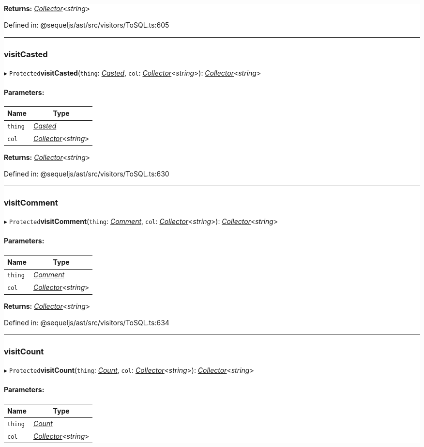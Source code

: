 **Returns:** [_Collector_](../interfaces/collectors.collector.md)<_string_\>

Defined in: @sequeljs/ast/src/visitors/ToSQL.ts:605

---

### visitCasted

▸ `Protected`**visitCasted**(`thing`: [_Casted_](nodes.casted.md), `col`:
[_Collector_](../interfaces/collectors.collector.md)<_string_\>):
[_Collector_](../interfaces/collectors.collector.md)<_string_\>

#### Parameters:

| Name    | Type                                                            |
| ------- | --------------------------------------------------------------- |
| `thing` | [_Casted_](nodes.casted.md)                                     |
| `col`   | [_Collector_](../interfaces/collectors.collector.md)<_string_\> |

**Returns:** [_Collector_](../interfaces/collectors.collector.md)<_string_\>

Defined in: @sequeljs/ast/src/visitors/ToSQL.ts:630

---

### visitComment

▸ `Protected`**visitComment**(`thing`: [_Comment_](nodes.comment.md), `col`:
[_Collector_](../interfaces/collectors.collector.md)<_string_\>):
[_Collector_](../interfaces/collectors.collector.md)<_string_\>

#### Parameters:

| Name    | Type                                                            |
| ------- | --------------------------------------------------------------- |
| `thing` | [_Comment_](nodes.comment.md)                                   |
| `col`   | [_Collector_](../interfaces/collectors.collector.md)<_string_\> |

**Returns:** [_Collector_](../interfaces/collectors.collector.md)<_string_\>

Defined in: @sequeljs/ast/src/visitors/ToSQL.ts:634

---

### visitCount

▸ `Protected`**visitCount**(`thing`: [_Count_](nodes.count.md), `col`:
[_Collector_](../interfaces/collectors.collector.md)<_string_\>):
[_Collector_](../interfaces/collectors.collector.md)<_string_\>

#### Parameters:

| Name    | Type                                                            |
| ------- | --------------------------------------------------------------- |
| `thing` | [_Count_](nodes.count.md)                                       |
| `col`   | [_Collector_](../interfaces/collectors.collector.md)<_string_\> |

